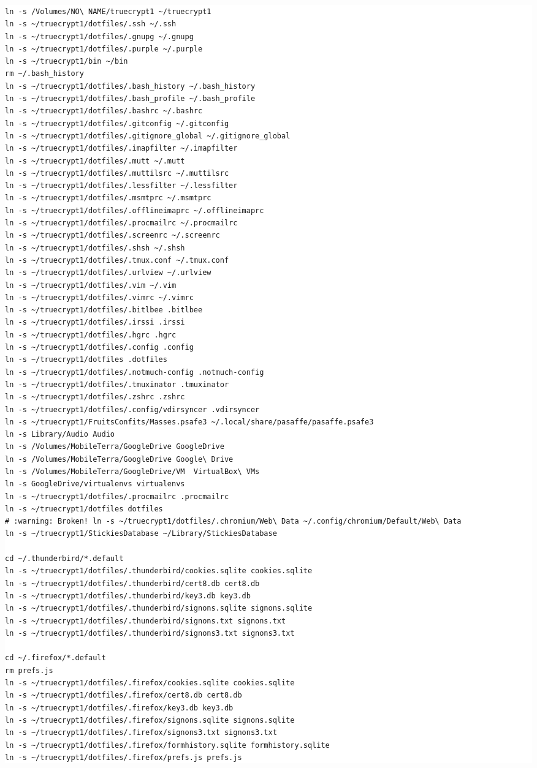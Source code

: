 
```
ln -s /Volumes/NO\ NAME/truecrypt1 ~/truecrypt1
ln -s ~/truecrypt1/dotfiles/.ssh ~/.ssh
ln -s ~/truecrypt1/dotfiles/.gnupg ~/.gnupg
ln -s ~/truecrypt1/dotfiles/.purple ~/.purple
ln -s ~/truecrypt1/bin ~/bin
rm ~/.bash_history
ln -s ~/truecrypt1/dotfiles/.bash_history ~/.bash_history
ln -s ~/truecrypt1/dotfiles/.bash_profile ~/.bash_profile
ln -s ~/truecrypt1/dotfiles/.bashrc ~/.bashrc
ln -s ~/truecrypt1/dotfiles/.gitconfig ~/.gitconfig
ln -s ~/truecrypt1/dotfiles/.gitignore_global ~/.gitignore_global
ln -s ~/truecrypt1/dotfiles/.imapfilter ~/.imapfilter
ln -s ~/truecrypt1/dotfiles/.mutt ~/.mutt
ln -s ~/truecrypt1/dotfiles/.muttilsrc ~/.muttilsrc
ln -s ~/truecrypt1/dotfiles/.lessfilter ~/.lessfilter
ln -s ~/truecrypt1/dotfiles/.msmtprc ~/.msmtprc
ln -s ~/truecrypt1/dotfiles/.offlineimaprc ~/.offlineimaprc
ln -s ~/truecrypt1/dotfiles/.procmailrc ~/.procmailrc
ln -s ~/truecrypt1/dotfiles/.screenrc ~/.screenrc
ln -s ~/truecrypt1/dotfiles/.shsh ~/.shsh
ln -s ~/truecrypt1/dotfiles/.tmux.conf ~/.tmux.conf
ln -s ~/truecrypt1/dotfiles/.urlview ~/.urlview
ln -s ~/truecrypt1/dotfiles/.vim ~/.vim
ln -s ~/truecrypt1/dotfiles/.vimrc ~/.vimrc
ln -s ~/truecrypt1/dotfiles/.bitlbee .bitlbee
ln -s ~/truecrypt1/dotfiles/.irssi .irssi
ln -s ~/truecrypt1/dotfiles/.hgrc .hgrc
ln -s ~/truecrypt1/dotfiles/.config .config
ln -s ~/truecrypt1/dotfiles .dotfiles
ln -s ~/truecrypt1/dotfiles/.notmuch-config .notmuch-config
ln -s ~/truecrypt1/dotfiles/.tmuxinator .tmuxinator
ln -s ~/truecrypt1/dotfiles/.zshrc .zshrc
ln -s ~/truecrypt1/dotfiles/.config/vdirsyncer .vdirsyncer
ln -s ~/truecrypt1/FruitsConfits/Masses.psafe3 ~/.local/share/pasaffe/pasaffe.psafe3
ln -s Library/Audio Audio
ln -s /Volumes/MobileTerra/GoogleDrive GoogleDrive
ln -s /Volumes/MobileTerra/GoogleDrive Google\ Drive
ln -s /Volumes/MobileTerra/GoogleDrive/VM  VirtualBox\ VMs
ln -s GoogleDrive/virtualenvs virtualenvs
ln -s ~/truecrypt1/dotfiles/.procmailrc .procmailrc
ln -s ~/truecrypt1/dotfiles dotfiles
# :warning: Broken! ln -s ~/truecrypt1/dotfiles/.chromium/Web\ Data ~/.config/chromium/Default/Web\ Data
ln -s ~/truecrypt1/StickiesDatabase ~/Library/StickiesDatabase

cd ~/.thunderbird/*.default
ln -s ~/truecrypt1/dotfiles/.thunderbird/cookies.sqlite cookies.sqlite
ln -s ~/truecrypt1/dotfiles/.thunderbird/cert8.db cert8.db
ln -s ~/truecrypt1/dotfiles/.thunderbird/key3.db key3.db
ln -s ~/truecrypt1/dotfiles/.thunderbird/signons.sqlite signons.sqlite
ln -s ~/truecrypt1/dotfiles/.thunderbird/signons.txt signons.txt
ln -s ~/truecrypt1/dotfiles/.thunderbird/signons3.txt signons3.txt

cd ~/.firefox/*.default
rm prefs.js
ln -s ~/truecrypt1/dotfiles/.firefox/cookies.sqlite cookies.sqlite
ln -s ~/truecrypt1/dotfiles/.firefox/cert8.db cert8.db
ln -s ~/truecrypt1/dotfiles/.firefox/key3.db key3.db
ln -s ~/truecrypt1/dotfiles/.firefox/signons.sqlite signons.sqlite
ln -s ~/truecrypt1/dotfiles/.firefox/signons3.txt signons3.txt
ln -s ~/truecrypt1/dotfiles/.firefox/formhistory.sqlite formhistory.sqlite
ln -s ~/truecrypt1/dotfiles/.firefox/prefs.js prefs.js
```